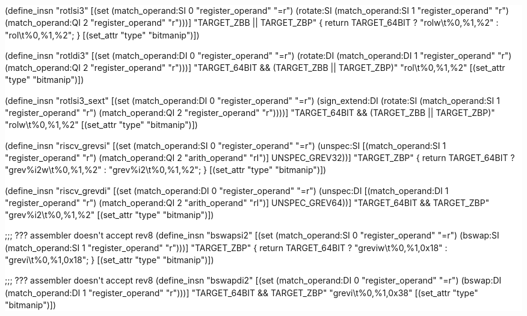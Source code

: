 (define_insn "rotlsi3"
  [(set (match_operand:SI 0 "register_operand" "=r")
	(rotate:SI (match_operand:SI 1 "register_operand" "r")
		   (match_operand:QI 2 "register_operand" "r")))]
  "TARGET_ZBB || TARGET_ZBP"
  { return TARGET_64BIT ? "rolw\t%0,%1,%2" : "rol\t%0,%1,%2"; }
  [(set_attr "type" "bitmanip")])

(define_insn "rotldi3"
  [(set (match_operand:DI 0 "register_operand" "=r")
	(rotate:DI (match_operand:DI 1 "register_operand" "r")
		   (match_operand:QI 2 "register_operand" "r")))]
  "TARGET_64BIT && (TARGET_ZBB || TARGET_ZBP)"
  "rol\t%0,%1,%2"
  [(set_attr "type" "bitmanip")])

(define_insn "rotlsi3_sext"
  [(set (match_operand:DI 0 "register_operand" "=r")
	(sign_extend:DI (rotate:SI (match_operand:SI 1 "register_operand" "r")
				   (match_operand:QI 2 "register_operand" "r"))))]
  "TARGET_64BIT && (TARGET_ZBB || TARGET_ZBP)"
  "rolw\t%0,%1,%2"
  [(set_attr "type" "bitmanip")])

(define_insn "riscv_grevsi"
  [(set (match_operand:SI 0 "register_operand" "=r")
	(unspec:SI [(match_operand:SI 1 "register_operand" "r")
		    (match_operand:QI 2 "arith_operand" "rI")] UNSPEC_GREV32))]
  "TARGET_ZBP"
  { return TARGET_64BIT ? "grev%i2w\t%0,%1,%2" : "grev%i2\t%0,%1,%2"; }
  [(set_attr "type" "bitmanip")])

(define_insn "riscv_grevdi"
  [(set (match_operand:DI 0 "register_operand" "=r")
	(unspec:DI [(match_operand:DI 1 "register_operand" "r")
		    (match_operand:QI 2 "arith_operand" "rI")] UNSPEC_GREV64))]
  "TARGET_64BIT && TARGET_ZBP"
  "grev%i2\t%0,%1,%2"
  [(set_attr "type" "bitmanip")])

;;; ??? assembler doesn't accept rev8
(define_insn "bswapsi2"
  [(set (match_operand:SI 0 "register_operand" "=r")
	(bswap:SI (match_operand:SI 1 "register_operand" "r")))]
  "TARGET_ZBP"
  { return TARGET_64BIT ? "greviw\t%0,%1,0x18" : "grevi\t%0,%1,0x18"; }
  [(set_attr "type" "bitmanip")])

;;; ??? assembler doesn't accept rev8
(define_insn "bswapdi2"
  [(set (match_operand:DI 0 "register_operand" "=r")
	(bswap:DI (match_operand:DI 1 "register_operand" "r")))]
  "TARGET_64BIT && TARGET_ZBP"
  "grevi\t%0,%1,0x38"
  [(set_attr "type" "bitmanip")])
